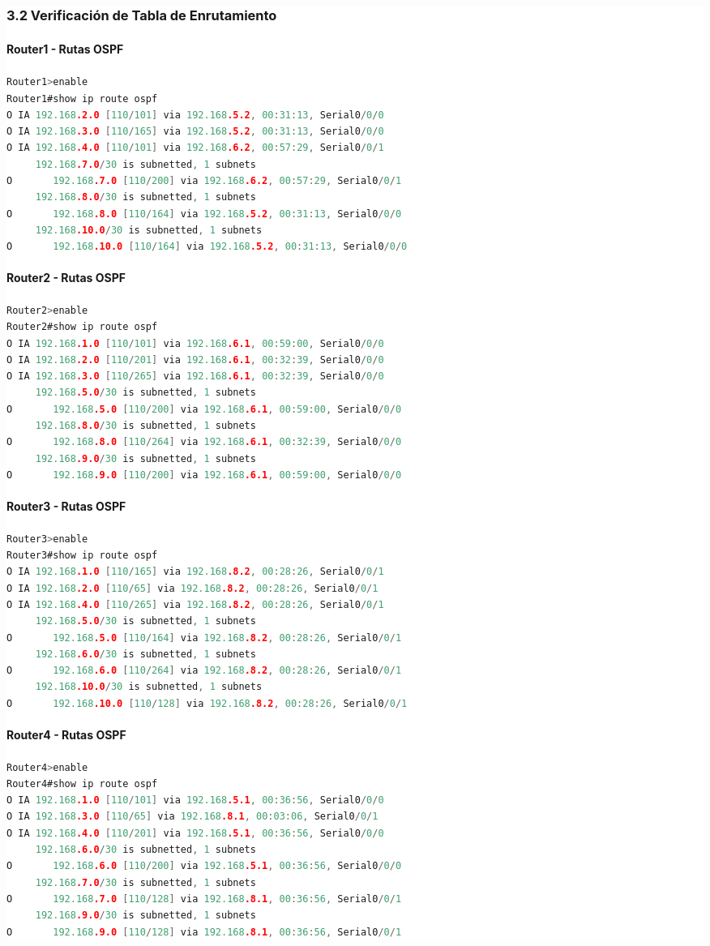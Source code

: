 
### 3.2 Verificación de Tabla de Enrutamiento

#### Router1 - Rutas OSPF

```c
Router1>enable
Router1#show ip route ospf
O IA 192.168.2.0 [110/101] via 192.168.5.2, 00:31:13, Serial0/0/0
O IA 192.168.3.0 [110/165] via 192.168.5.2, 00:31:13, Serial0/0/0
O IA 192.168.4.0 [110/101] via 192.168.6.2, 00:57:29, Serial0/0/1
     192.168.7.0/30 is subnetted, 1 subnets
O       192.168.7.0 [110/200] via 192.168.6.2, 00:57:29, Serial0/0/1
     192.168.8.0/30 is subnetted, 1 subnets
O       192.168.8.0 [110/164] via 192.168.5.2, 00:31:13, Serial0/0/0
     192.168.10.0/30 is subnetted, 1 subnets
O       192.168.10.0 [110/164] via 192.168.5.2, 00:31:13, Serial0/0/0
```

#### Router2 - Rutas OSPF

```c
Router2>enable
Router2#show ip route ospf
O IA 192.168.1.0 [110/101] via 192.168.6.1, 00:59:00, Serial0/0/0
O IA 192.168.2.0 [110/201] via 192.168.6.1, 00:32:39, Serial0/0/0
O IA 192.168.3.0 [110/265] via 192.168.6.1, 00:32:39, Serial0/0/0
     192.168.5.0/30 is subnetted, 1 subnets
O       192.168.5.0 [110/200] via 192.168.6.1, 00:59:00, Serial0/0/0
     192.168.8.0/30 is subnetted, 1 subnets
O       192.168.8.0 [110/264] via 192.168.6.1, 00:32:39, Serial0/0/0
     192.168.9.0/30 is subnetted, 1 subnets
O       192.168.9.0 [110/200] via 192.168.6.1, 00:59:00, Serial0/0/0
```

#### Router3 - Rutas OSPF

```c
Router3>enable
Router3#show ip route ospf
O IA 192.168.1.0 [110/165] via 192.168.8.2, 00:28:26, Serial0/0/1
O IA 192.168.2.0 [110/65] via 192.168.8.2, 00:28:26, Serial0/0/1
O IA 192.168.4.0 [110/265] via 192.168.8.2, 00:28:26, Serial0/0/1
     192.168.5.0/30 is subnetted, 1 subnets
O       192.168.5.0 [110/164] via 192.168.8.2, 00:28:26, Serial0/0/1
     192.168.6.0/30 is subnetted, 1 subnets
O       192.168.6.0 [110/264] via 192.168.8.2, 00:28:26, Serial0/0/1
     192.168.10.0/30 is subnetted, 1 subnets
O       192.168.10.0 [110/128] via 192.168.8.2, 00:28:26, Serial0/0/1
```

#### Router4 - Rutas OSPF

```c
Router4>enable
Router4#show ip route ospf
O IA 192.168.1.0 [110/101] via 192.168.5.1, 00:36:56, Serial0/0/0
O IA 192.168.3.0 [110/65] via 192.168.8.1, 00:03:06, Serial0/0/1
O IA 192.168.4.0 [110/201] via 192.168.5.1, 00:36:56, Serial0/0/0
     192.168.6.0/30 is subnetted, 1 subnets
O       192.168.6.0 [110/200] via 192.168.5.1, 00:36:56, Serial0/0/0
     192.168.7.0/30 is subnetted, 1 subnets
O       192.168.7.0 [110/128] via 192.168.8.1, 00:36:56, Serial0/0/1
     192.168.9.0/30 is subnetted, 1 subnets
O       192.168.9.0 [110/128] via 192.168.8.1, 00:36:56, Serial0/0/1
```


[ejercicio_2]: ../images/ejercicio_2.png
[router4-sesion-cli-ios-setting-ospf]: ../images/ejercicio_2-router4-sesion-cli-ios-setting-ospf.png